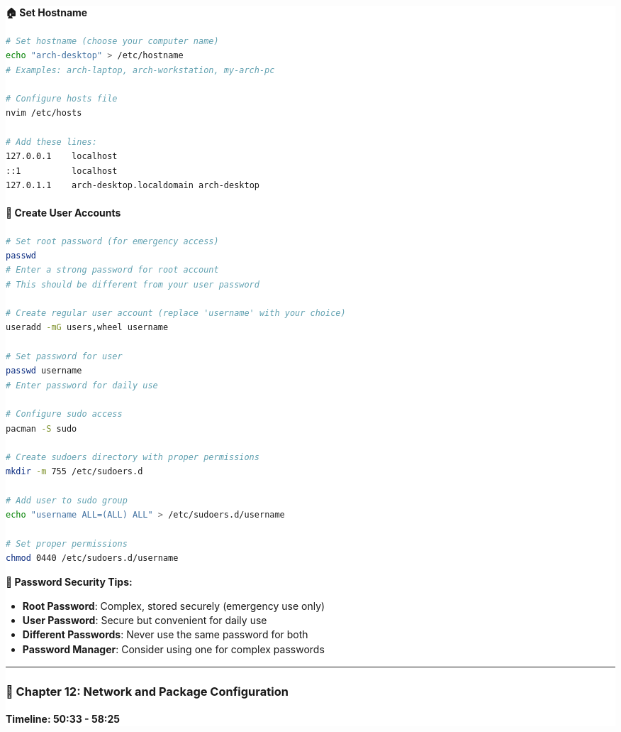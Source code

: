 #### 🏠 Set Hostname

```bash
# Set hostname (choose your computer name)
echo "arch-desktop" > /etc/hostname
# Examples: arch-laptop, arch-workstation, my-arch-pc

# Configure hosts file
nvim /etc/hosts

# Add these lines:
127.0.0.1    localhost
::1          localhost  
127.0.1.1    arch-desktop.localdomain arch-desktop
```

#### 👤 Create User Accounts

```bash
# Set root password (for emergency access)
passwd
# Enter a strong password for root account
# This should be different from your user password

# Create regular user account (replace 'username' with your choice)
useradd -mG users,wheel username

# Set password for user
passwd username
# Enter password for daily use

# Configure sudo access
pacman -S sudo

# Create sudoers directory with proper permissions
mkdir -m 755 /etc/sudoers.d

# Add user to sudo group
echo "username ALL=(ALL) ALL" > /etc/sudoers.d/username

# Set proper permissions
chmod 0440 /etc/sudoers.d/username
```

**🔐 Password Security Tips:**
- **Root Password**: Complex, stored securely (emergency use only)
- **User Password**: Secure but convenient for daily use
- **Different Passwords**: Never use the same password for both
- **Password Manager**: Consider using one for complex passwords

---

### 📡 Chapter 12: Network and Package Configuration
**Timeline: 50:33 - 58:25**
